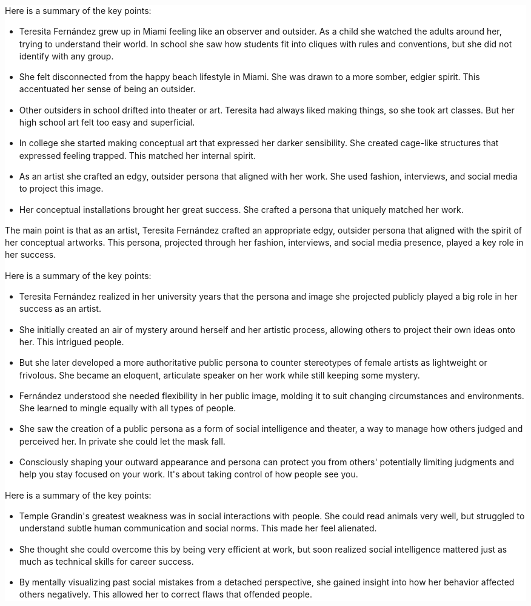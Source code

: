  Here is a summary of the key points:

- Teresita Fernández grew up in Miami feeling like an observer and outsider. As a child she watched the adults around her, trying to understand their world. In school she saw how students fit into cliques with rules and conventions, but she did not identify with any group. 

- She felt disconnected from the happy beach lifestyle in Miami. She was drawn to a more somber, edgier spirit. This accentuated her sense of being an outsider.

- Other outsiders in school drifted into theater or art. Teresita had always liked making things, so she took art classes. But her high school art felt too easy and superficial. 

- In college she started making conceptual art that expressed her darker sensibility. She created cage-like structures that expressed feeling trapped. This matched her internal spirit.

- As an artist she crafted an edgy, outsider persona that aligned with her work. She used fashion, interviews, and social media to project this image. 

- Her conceptual installations brought her great success. She crafted a persona that uniquely matched her work.

The main point is that as an artist, Teresita Fernández crafted an appropriate edgy, outsider persona that aligned with the spirit of her conceptual artworks. This persona, projected through her fashion, interviews, and social media presence, played a key role in her success.

 Here is a summary of the key points:

- Teresita Fernández realized in her university years that the persona and image she projected publicly played a big role in her success as an artist. 

- She initially created an air of mystery around herself and her artistic process, allowing others to project their own ideas onto her. This intrigued people.

- But she later developed a more authoritative public persona to counter stereotypes of female artists as lightweight or frivolous. She became an eloquent, articulate speaker on her work while still keeping some mystery. 

- Fernández understood she needed flexibility in her public image, molding it to suit changing circumstances and environments. She learned to mingle equally with all types of people. 

- She saw the creation of a public persona as a form of social intelligence and theater, a way to manage how others judged and perceived her. In private she could let the mask fall.

- Consciously shaping your outward appearance and persona can protect you from others' potentially limiting judgments and help you stay focused on your work. It's about taking control of how people see you.

 Here is a summary of the key points:

- Temple Grandin's greatest weakness was in social interactions with people. She could read animals very well, but struggled to understand subtle human communication and social norms. This made her feel alienated.

- She thought she could overcome this by being very efficient at work, but soon realized social intelligence mattered just as much as technical skills for career success. 

- By mentally visualizing past social mistakes from a detached perspective, she gained insight into how her behavior affected others negatively. This allowed her to correct flaws that offended people. 
